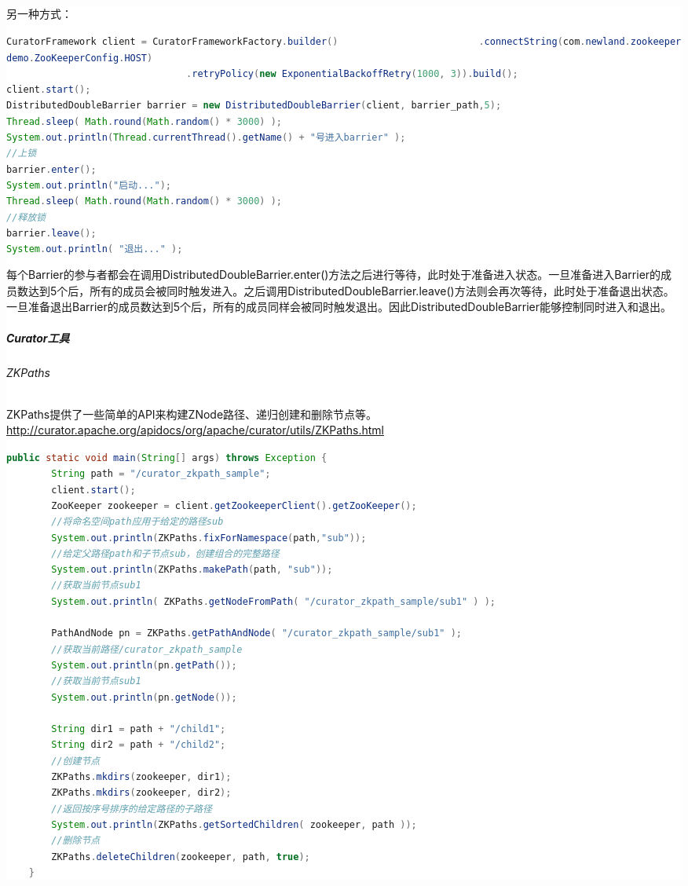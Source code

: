 另一种方式：

```java
CuratorFramework client = CuratorFrameworkFactory.builder()				            .connectString(com.newland.zookeeperdemo.ZooKeeperConfig.HOST)
					            .retryPolicy(new ExponentialBackoffRetry(1000, 3)).build();
client.start();
DistributedDoubleBarrier barrier = new DistributedDoubleBarrier(client, barrier_path,5);
Thread.sleep( Math.round(Math.random() * 3000) );
System.out.println(Thread.currentThread().getName() + "号进入barrier" );
//上锁
barrier.enter();
System.out.println("启动...");
Thread.sleep( Math.round(Math.random() * 3000) );
//释放锁
barrier.leave();
System.out.println( "退出..." );
```

每个Barrier的参与者都会在调用DistributedDoubleBarrier.enter()方法之后进行等待，此时处于准备进入状态。一旦准备进入Barrier的成员数达到5个后，所有的成员会被同时触发进入。之后调用DistributedDoubleBarrier.leave()方法则会再次等待，此时处于准备退出状态。一旦准备退出Barrier的成员数达到5个后，所有的成员同样会被同时触发退出。因此DistributedDoubleBarrier能够控制同时进入和退出。

##### Curator工具

###### ZKPaths

ZKPaths提供了一些简单的API来构建ZNode路径、递归创建和删除节点等。
http://curator.apache.org/apidocs/org/apache/curator/utils/ZKPaths.html

```java
public static void main(String[] args) throws Exception {
    	String path = "/curator_zkpath_sample";
		client.start();
		ZooKeeper zookeeper = client.getZookeeperClient().getZooKeeper();
		//将命名空间path应用于给定的路径sub
		System.out.println(ZKPaths.fixForNamespace(path,"sub"));
    	//给定父路径path和子节点sub，创建组合的完整路径
		System.out.println(ZKPaths.makePath(path, "sub"));
    	//获取当前节点sub1
		System.out.println( ZKPaths.getNodeFromPath( "/curator_zkpath_sample/sub1" ) );
		
		PathAndNode pn = ZKPaths.getPathAndNode( "/curator_zkpath_sample/sub1" );
		//获取当前路径/curator_zkpath_sample
    	System.out.println(pn.getPath());
		//获取当前节点sub1
    	System.out.println(pn.getNode());
		
		String dir1 = path + "/child1";
		String dir2 = path + "/child2";
    	//创建节点
		ZKPaths.mkdirs(zookeeper, dir1);
		ZKPaths.mkdirs(zookeeper, dir2);
    	//返回按序号排序的给定路径的子路径
		System.out.println(ZKPaths.getSortedChildren( zookeeper, path ));
		//删除节点
		ZKPaths.deleteChildren(zookeeper, path, true);
	}
```
